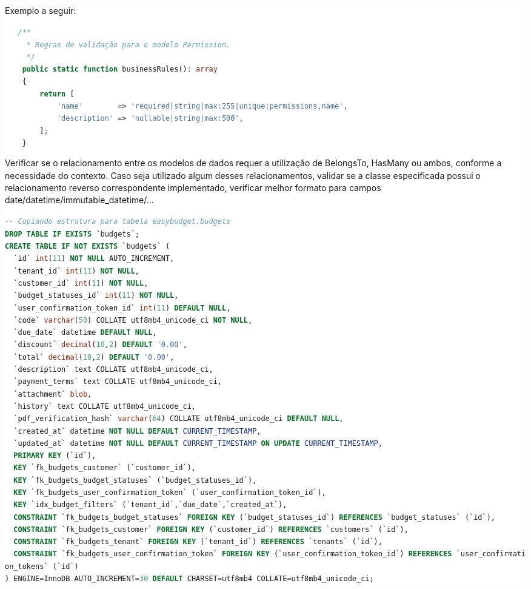 Exemplo a seguir:

```php
   /**
     * Regras de validação para o modelo Permission.
     */
    public static function businessRules(): array
    {
        return [
            'name'        => 'required|string|max:255|unique:permissions,name',
            'description' => 'nullable|string|max:500',
        ];
    }
```

Verificar se o relacionamento entre os modelos de dados requer a utilização de BelongsTo, HasMany ou ambos, conforme a necessidade do contexto. Caso seja utilizado algum desses relacionamentos, validar se a classe especificada possui o relacionamento reverso correspondente implementado, verificar melhor formato para campos date/datetime/immutable_datetime/...

```sql
-- Copiando estrutura para tabela easybudget.budgets
DROP TABLE IF EXISTS `budgets`;
CREATE TABLE IF NOT EXISTS `budgets` (
  `id` int(11) NOT NULL AUTO_INCREMENT,
  `tenant_id` int(11) NOT NULL,
  `customer_id` int(11) NOT NULL,
  `budget_statuses_id` int(11) NOT NULL,
  `user_confirmation_token_id` int(11) DEFAULT NULL,
  `code` varchar(50) COLLATE utf8mb4_unicode_ci NOT NULL,
  `due_date` datetime DEFAULT NULL,
  `discount` decimal(10,2) DEFAULT '0.00',
  `total` decimal(10,2) DEFAULT '0.00',
  `description` text COLLATE utf8mb4_unicode_ci,
  `payment_terms` text COLLATE utf8mb4_unicode_ci,
  `attachment` blob,
  `history` text COLLATE utf8mb4_unicode_ci,
  `pdf_verification_hash` varchar(64) COLLATE utf8mb4_unicode_ci DEFAULT NULL,
  `created_at` datetime NOT NULL DEFAULT CURRENT_TIMESTAMP,
  `updated_at` datetime NOT NULL DEFAULT CURRENT_TIMESTAMP ON UPDATE CURRENT_TIMESTAMP,
  PRIMARY KEY (`id`),
  KEY `fk_budgets_customer` (`customer_id`),
  KEY `fk_budgets_budget_statuses` (`budget_statuses_id`),
  KEY `fk_budgets_user_confirmation_token` (`user_confirmation_token_id`),
  KEY `idx_budget_filters` (`tenant_id`,`due_date`,`created_at`),
  CONSTRAINT `fk_budgets_budget_statuses` FOREIGN KEY (`budget_statuses_id`) REFERENCES `budget_statuses` (`id`),
  CONSTRAINT `fk_budgets_customer` FOREIGN KEY (`customer_id`) REFERENCES `customers` (`id`),
  CONSTRAINT `fk_budgets_tenant` FOREIGN KEY (`tenant_id`) REFERENCES `tenants` (`id`),
  CONSTRAINT `fk_budgets_user_confirmation_token` FOREIGN KEY (`user_confirmation_token_id`) REFERENCES `user_confirmation_tokens` (`id`)
) ENGINE=InnoDB AUTO_INCREMENT=30 DEFAULT CHARSET=utf8mb4 COLLATE=utf8mb4_unicode_ci;
```
